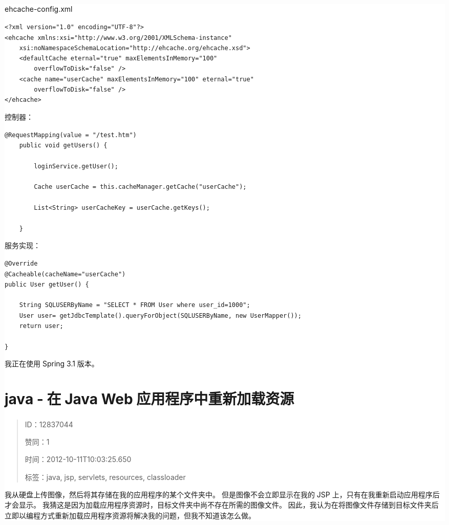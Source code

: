 ehcache-config.xml

```
<?xml version="1.0" encoding="UTF-8"?>
<ehcache xmlns:xsi="http://www.w3.org/2001/XMLSchema-instance"
    xsi:noNamespaceSchemaLocation="http://ehcache.org/ehcache.xsd">
    <defaultCache eternal="true" maxElementsInMemory="100"
        overflowToDisk="false" />
    <cache name="userCache" maxElementsInMemory="100" eternal="true"
        overflowToDisk="false" />   
</ehcache> 
```

控制器：

```
@RequestMapping(value = "/test.htm")    
    public void getUsers() {

        loginService.getUser();

        Cache userCache = this.cacheManager.getCache("userCache");

        List<String> userCacheKey = userCache.getKeys();        

    } 
```

服务实现：

```
@Override
@Cacheable(cacheName="userCache")   
public User getUser() { 

    String SQLUSERByName = "SELECT * FROM User where user_id=1000";
    User user= getJdbcTemplate().queryForObject(SQLUSERByName, new UserMapper());   
    return user;

} 
```

我正在使用 Spring 3.1 版本。

# java - 在 Java Web 应用程序中重新加载资源

> ID：12837044
> 
> 赞同：1
> 
> 时间：2012-10-11T10:03:25.650
> 
> 标签：java, jsp, servlets, resources, classloader

我从硬盘上传图像，然后将其存储在我的应用程序的某个文件夹中。
但是图像不会立即显示在我的 JSP 上，只有在我重新启动应用程序后才会显示。
我猜这是因为加载应用程序资源时，目标文件夹中尚不存在所需的图像文件。
因此，我认为在将图像文件存储到目标文件夹后立即以编程方式重新加载应用程序资源将解决我的问题，但我不知道该怎么做。
